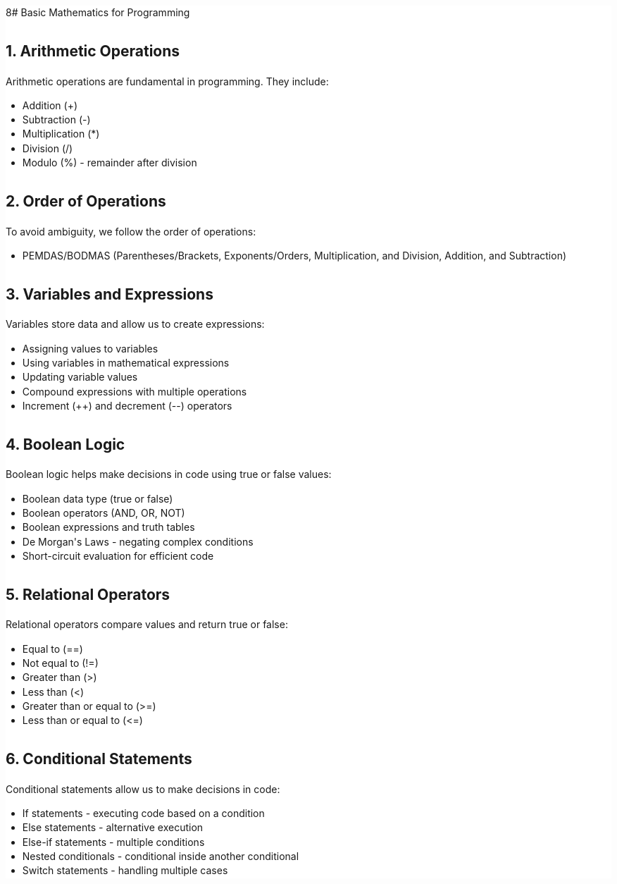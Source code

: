 8# Basic Mathematics for Programming

## 1. Arithmetic Operations
Arithmetic operations are fundamental in programming. They include:
- Addition (+)
- Subtraction (-)
- Multiplication (*)
- Division (/)
- Modulo (%) - remainder after division

## 2. Order of Operations
To avoid ambiguity, we follow the order of operations:
- PEMDAS/BODMAS (Parentheses/Brackets, Exponents/Orders, Multiplication, and Division, Addition, and Subtraction)

## 3. Variables and Expressions
Variables store data and allow us to create expressions:
- Assigning values to variables
- Using variables in mathematical expressions
- Updating variable values
- Compound expressions with multiple operations
- Increment (++) and decrement (--) operators

## 4. Boolean Logic
Boolean logic helps make decisions in code using true or false values:
- Boolean data type (true or false)
- Boolean operators (AND, OR, NOT)
- Boolean expressions and truth tables
- De Morgan's Laws - negating complex conditions
- Short-circuit evaluation for efficient code

## 5. Relational Operators
Relational operators compare values and return true or false:
- Equal to (==)
- Not equal to (!=)
- Greater than (>)
- Less than (<)
- Greater than or equal to (>=)
- Less than or equal to (<=)

## 6. Conditional Statements
Conditional statements allow us to make decisions in code:
- If statements - executing code based on a condition
- Else statements - alternative execution
- Else-if statements - multiple conditions
- Nested conditionals - conditional inside another conditional
- Switch statements - handling multiple cases

